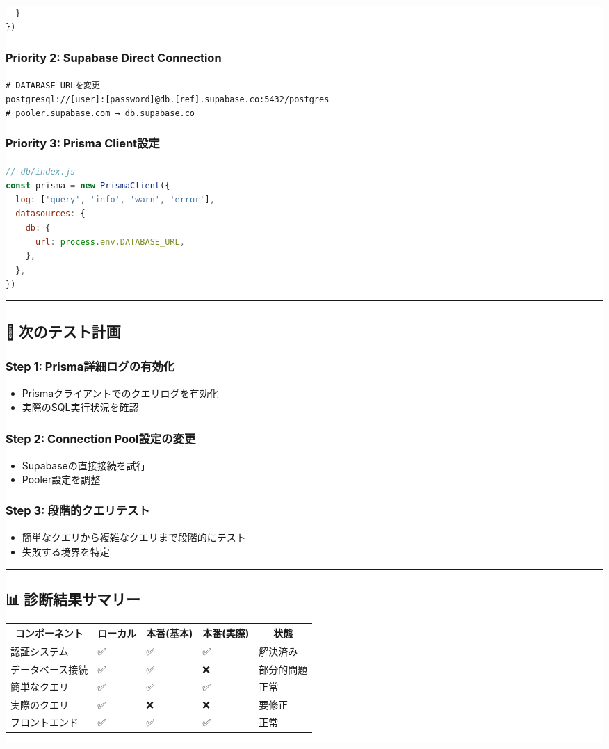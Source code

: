```javascript
  }
})
```

### **Priority 2: Supabase Direct Connection**
```env
# DATABASE_URLを変更
postgresql://[user]:[password]@db.[ref].supabase.co:5432/postgres
# pooler.supabase.com → db.supabase.co
```

### **Priority 3: Prisma Client設定**
```javascript
// db/index.js
const prisma = new PrismaClient({
  log: ['query', 'info', 'warn', 'error'],
  datasources: {
    db: {
      url: process.env.DATABASE_URL,
    },
  },
})
```

---

## 🧪 **次のテスト計画**

### **Step 1: Prisma詳細ログの有効化**
- Prismaクライアントでのクエリログを有効化
- 実際のSQL実行状況を確認

### **Step 2: Connection Pool設定の変更**
- Supabaseの直接接続を試行
- Pooler設定を調整

### **Step 3: 段階的クエリテスト**
- 簡単なクエリから複雑なクエリまで段階的にテスト
- 失敗する境界を特定

---

## 📊 **診断結果サマリー**

| コンポーネント | ローカル | 本番(基本) | 本番(実際) | 状態 |
|----------------|----------|------------|------------|------|
| 認証システム | ✅ | ✅ | ✅ | 解決済み |
| データベース接続 | ✅ | ✅ | ❌ | 部分的問題 |
| 簡単なクエリ | ✅ | ✅ | ✅ | 正常 |
| 実際のクエリ | ✅ | ❌ | ❌ | 要修正 |
| フロントエンド | ✅ | ✅ | ✅ | 正常 |

---